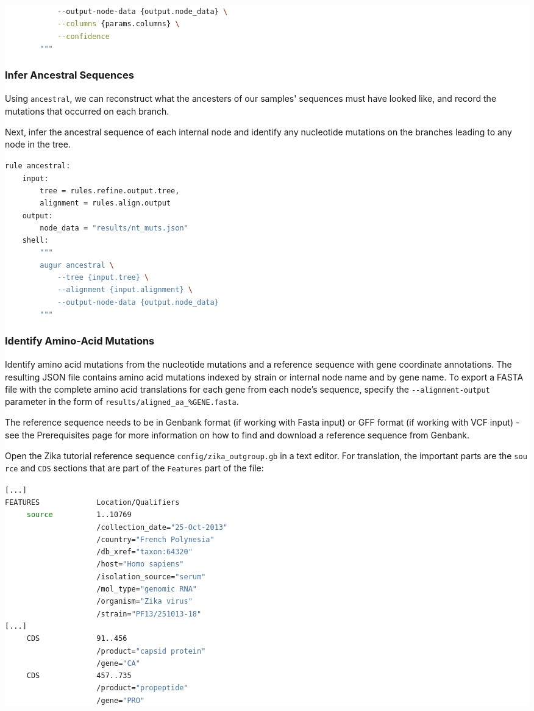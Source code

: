 ```bash
            --output-node-data {output.node_data} \
            --columns {params.columns} \
            --confidence
        """
```

### Infer Ancestral Sequences

Using `ancestral`, we can reconstruct what the ancesters of our samples' sequences must have looked like, and record the mutations that occurred on each branch.

Next, infer the ancestral sequence of each internal node and identify any nucleotide mutations on the branches leading to any node in the tree.

```bash
rule ancestral:
    input:
        tree = rules.refine.output.tree,
        alignment = rules.align.output
    output:
        node_data = "results/nt_muts.json"
    shell:
        """
        augur ancestral \
            --tree {input.tree} \
            --alignment {input.alignment} \
            --output-node-data {output.node_data}
        """
```

### Identify Amino-Acid Mutations

Identify amino acid mutations from the nucleotide mutations and a reference sequence with gene coordinate annotations.
The resulting JSON file contains amino acid mutations indexed by strain or internal node name and by gene name.
To export a FASTA file with the complete amino acid translations for each gene from each node’s sequence, specify the `--alignment-output` parameter in the form of `results/aligned_aa_%GENE.fasta`.

The reference sequence needs to be in Genbank format (if working with Fasta input) or GFF format (if working with VCF input) - see the Prerequisites page for more information on how to find and download a reference sequence from Genbank.

Open the Zika tutorial reference sequence `config/zika_outgroup.gb` in a text editor.
For translation, the important parts are the `source` and `CDS` sections that are part of the `Features` part of the file:

```bash
[...]
FEATURES             Location/Qualifiers
     source          1..10769
                     /collection_date="25-Oct-2013"
                     /country="French Polynesia"
                     /db_xref="taxon:64320"
                     /host="Homo sapiens"
                     /isolation_source="serum"
                     /mol_type="genomic RNA"
                     /organism="Zika virus"
                     /strain="PF13/251013-18"
[...]
     CDS             91..456
                     /product="capsid protein"
                     /gene="CA"
     CDS             457..735
                     /product="propeptide"
                     /gene="PRO"
```